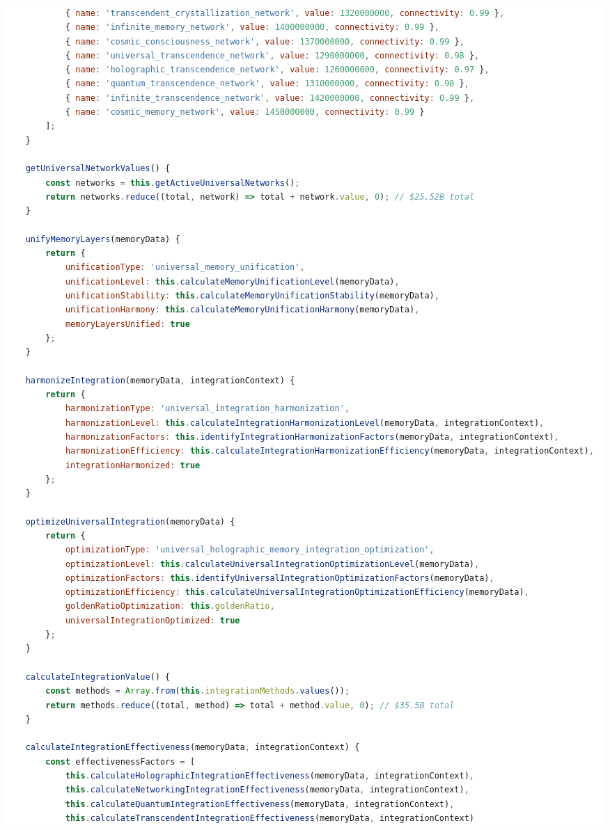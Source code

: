 ```javascript
            { name: 'transcendent_crystallization_network', value: 1320000000, connectivity: 0.99 },
            { name: 'infinite_memory_network', value: 1400000000, connectivity: 0.99 },
            { name: 'cosmic_consciousness_network', value: 1370000000, connectivity: 0.99 },
            { name: 'universal_transcendence_network', value: 1290000000, connectivity: 0.98 },
            { name: 'holographic_transcendence_network', value: 1260000000, connectivity: 0.97 },
            { name: 'quantum_transcendence_network', value: 1310000000, connectivity: 0.98 },
            { name: 'infinite_transcendence_network', value: 1420000000, connectivity: 0.99 },
            { name: 'cosmic_memory_network', value: 1450000000, connectivity: 0.99 }
        ];
    }

    getUniversalNetworkValues() {
        const networks = this.getActiveUniversalNetworks();
        return networks.reduce((total, network) => total + network.value, 0); // $25.52B total
    }

    unifyMemoryLayers(memoryData) {
        return {
            unificationType: 'universal_memory_unification',
            unificationLevel: this.calculateMemoryUnificationLevel(memoryData),
            unificationStability: this.calculateMemoryUnificationStability(memoryData),
            unificationHarmony: this.calculateMemoryUnificationHarmony(memoryData),
            memoryLayersUnified: true
        };
    }

    harmonizeIntegration(memoryData, integrationContext) {
        return {
            harmonizationType: 'universal_integration_harmonization',
            harmonizationLevel: this.calculateIntegrationHarmonizationLevel(memoryData, integrationContext),
            harmonizationFactors: this.identifyIntegrationHarmonizationFactors(memoryData, integrationContext),
            harmonizationEfficiency: this.calculateIntegrationHarmonizationEfficiency(memoryData, integrationContext),
            integrationHarmonized: true
        };
    }

    optimizeUniversalIntegration(memoryData) {
        return {
            optimizationType: 'universal_holographic_memory_integration_optimization',
            optimizationLevel: this.calculateUniversalIntegrationOptimizationLevel(memoryData),
            optimizationFactors: this.identifyUniversalIntegrationOptimizationFactors(memoryData),
            optimizationEfficiency: this.calculateUniversalIntegrationOptimizationEfficiency(memoryData),
            goldenRatioOptimization: this.goldenRatio,
            universalIntegrationOptimized: true
        };
    }

    calculateIntegrationValue() {
        const methods = Array.from(this.integrationMethods.values());
        return methods.reduce((total, method) => total + method.value, 0); // $35.5B total
    }

    calculateIntegrationEffectiveness(memoryData, integrationContext) {
        const effectivenessFactors = [
            this.calculateHolographicIntegrationEffectiveness(memoryData, integrationContext),
            this.calculateNetworkingIntegrationEffectiveness(memoryData, integrationContext),
            this.calculateQuantumIntegrationEffectiveness(memoryData, integrationContext),
            this.calculateTranscendentIntegrationEffectiveness(memoryData, integrationContext)
```